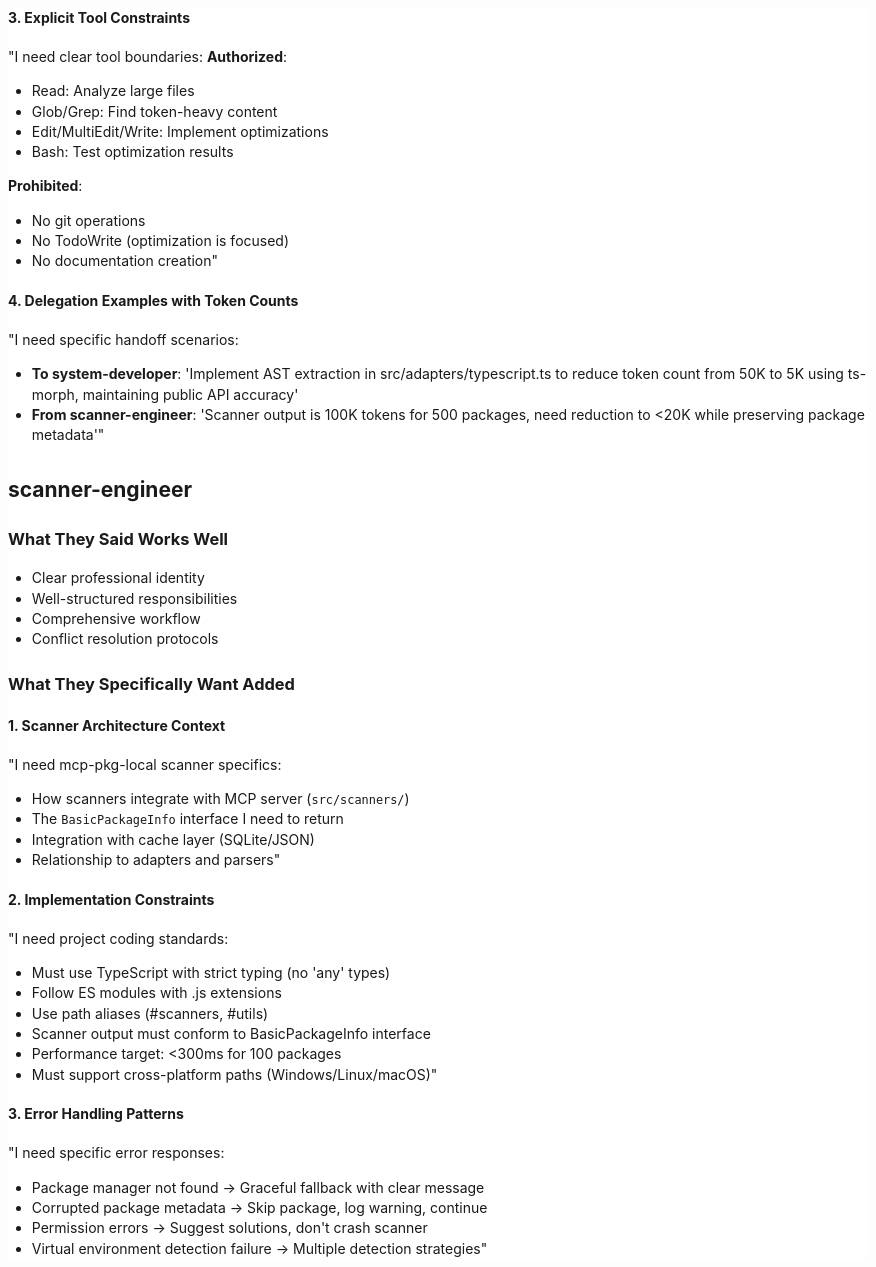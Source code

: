 #### 3. Explicit Tool Constraints
"I need clear tool boundaries:
**Authorized**:
- Read: Analyze large files
- Glob/Grep: Find token-heavy content
- Edit/MultiEdit/Write: Implement optimizations
- Bash: Test optimization results

**Prohibited**:
- No git operations
- No TodoWrite (optimization is focused)
- No documentation creation"

#### 4. Delegation Examples with Token Counts
"I need specific handoff scenarios:
- **To system-developer**: 'Implement AST extraction in src/adapters/typescript.ts to reduce token count from 50K to 5K using ts-morph, maintaining public API accuracy'
- **From scanner-engineer**: 'Scanner output is 100K tokens for 500 packages, need reduction to <20K while preserving package metadata'"

## scanner-engineer

### What They Said Works Well
- Clear professional identity
- Well-structured responsibilities
- Comprehensive workflow
- Conflict resolution protocols

### What They Specifically Want Added

#### 1. Scanner Architecture Context
"I need mcp-pkg-local scanner specifics:
- How scanners integrate with MCP server (`src/scanners/`)
- The `BasicPackageInfo` interface I need to return
- Integration with cache layer (SQLite/JSON)
- Relationship to adapters and parsers"

#### 2. Implementation Constraints
"I need project coding standards:
- Must use TypeScript with strict typing (no 'any' types)
- Follow ES modules with .js extensions
- Use path aliases (#scanners, #utils)
- Scanner output must conform to BasicPackageInfo interface
- Performance target: <300ms for 100 packages
- Must support cross-platform paths (Windows/Linux/macOS)"

#### 3. Error Handling Patterns
"I need specific error responses:
- Package manager not found → Graceful fallback with clear message
- Corrupted package metadata → Skip package, log warning, continue
- Permission errors → Suggest solutions, don't crash scanner
- Virtual environment detection failure → Multiple detection strategies"
